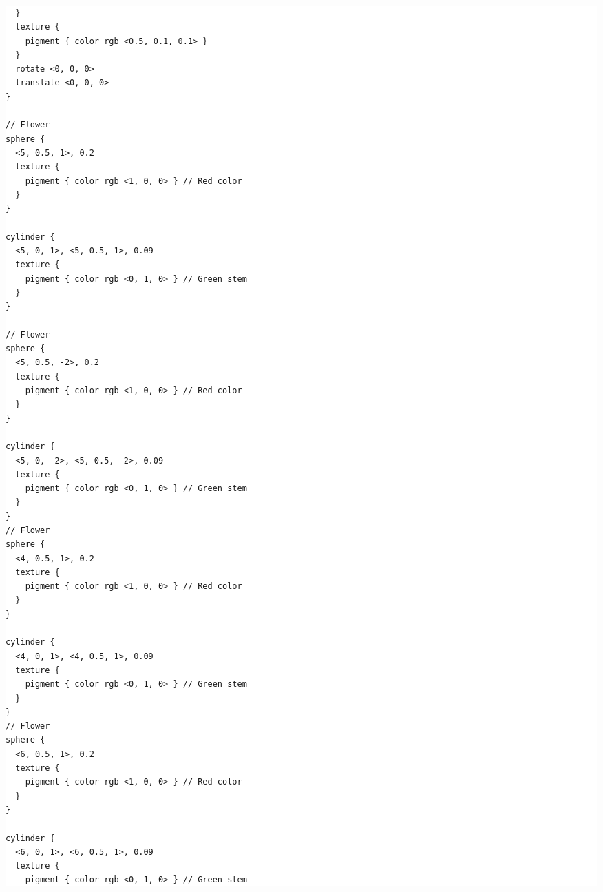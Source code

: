 ```
  }
  texture {
    pigment { color rgb <0.5, 0.1, 0.1> }
  }
  rotate <0, 0, 0>
  translate <0, 0, 0>
}

// Flower
sphere {
  <5, 0.5, 1>, 0.2
  texture {
    pigment { color rgb <1, 0, 0> } // Red color
  }
}

cylinder {
  <5, 0, 1>, <5, 0.5, 1>, 0.09
  texture {
    pigment { color rgb <0, 1, 0> } // Green stem
  }
} 

// Flower
sphere {
  <5, 0.5, -2>, 0.2
  texture {
    pigment { color rgb <1, 0, 0> } // Red color
  }
}

cylinder {
  <5, 0, -2>, <5, 0.5, -2>, 0.09
  texture {
    pigment { color rgb <0, 1, 0> } // Green stem
  }
}
// Flower
sphere {
  <4, 0.5, 1>, 0.2
  texture {
    pigment { color rgb <1, 0, 0> } // Red color
  }
}

cylinder {
  <4, 0, 1>, <4, 0.5, 1>, 0.09
  texture {
    pigment { color rgb <0, 1, 0> } // Green stem
  }
}
// Flower
sphere {
  <6, 0.5, 1>, 0.2
  texture {
    pigment { color rgb <1, 0, 0> } // Red color
  }
}

cylinder {
  <6, 0, 1>, <6, 0.5, 1>, 0.09
  texture {
    pigment { color rgb <0, 1, 0> } // Green stem
```